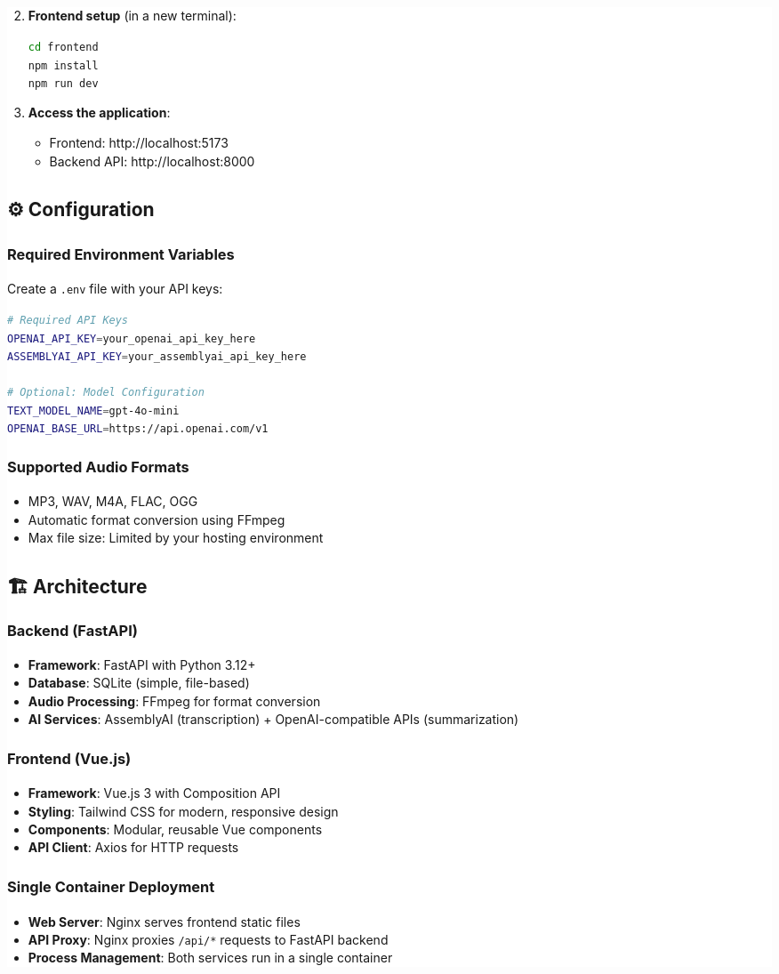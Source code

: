 2. **Frontend setup** (in a new terminal):
   ```bash
   cd frontend
   npm install
   npm run dev
   ```

3. **Access the application**:
   - Frontend: http://localhost:5173
   - Backend API: http://localhost:8000

## ⚙️ Configuration

### Required Environment Variables

Create a `.env` file with your API keys:

```bash
# Required API Keys
OPENAI_API_KEY=your_openai_api_key_here
ASSEMBLYAI_API_KEY=your_assemblyai_api_key_here

# Optional: Model Configuration
TEXT_MODEL_NAME=gpt-4o-mini
OPENAI_BASE_URL=https://api.openai.com/v1
```

### Supported Audio Formats

- MP3, WAV, M4A, FLAC, OGG
- Automatic format conversion using FFmpeg
- Max file size: Limited by your hosting environment

## 🏗️ Architecture

### Backend (FastAPI)
- **Framework**: FastAPI with Python 3.12+
- **Database**: SQLite (simple, file-based)
- **Audio Processing**: FFmpeg for format conversion
- **AI Services**: AssemblyAI (transcription) + OpenAI-compatible APIs (summarization)

### Frontend (Vue.js)
- **Framework**: Vue.js 3 with Composition API
- **Styling**: Tailwind CSS for modern, responsive design
- **Components**: Modular, reusable Vue components
- **API Client**: Axios for HTTP requests

### Single Container Deployment
- **Web Server**: Nginx serves frontend static files
- **API Proxy**: Nginx proxies `/api/*` requests to FastAPI backend
- **Process Management**: Both services run in a single container
